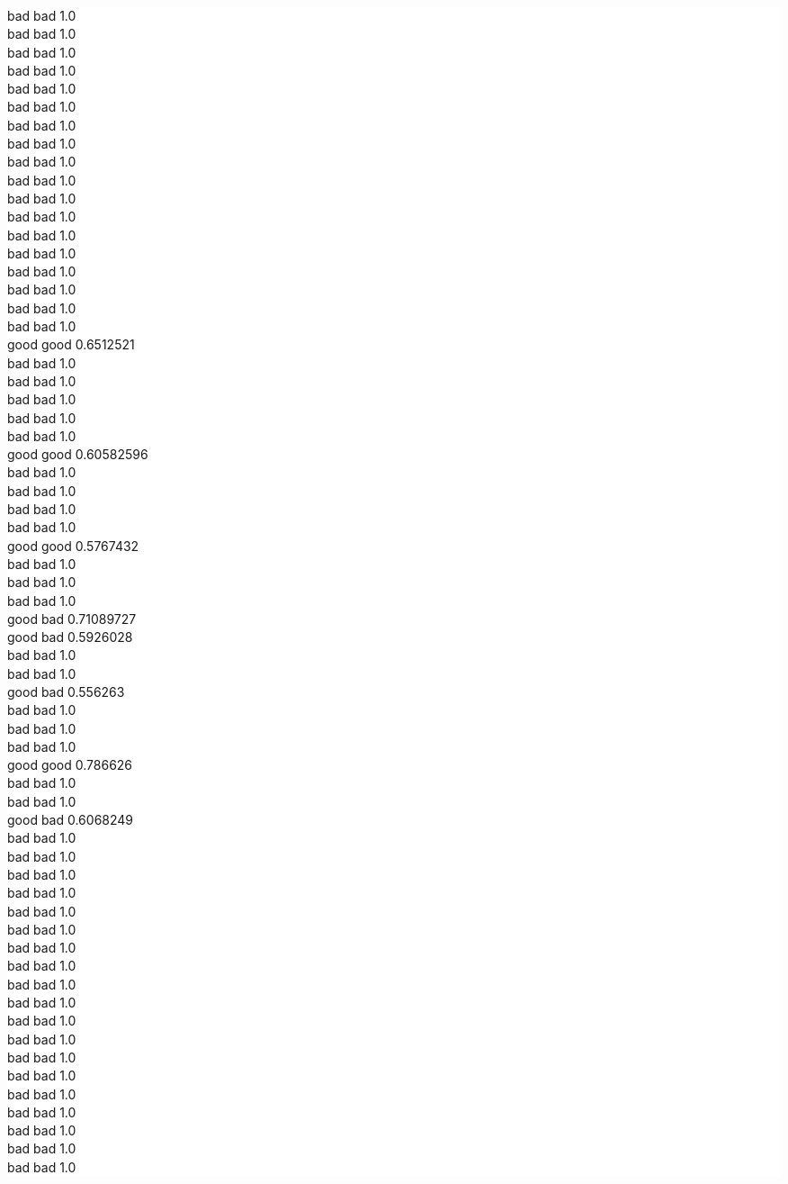 bad		bad		1.0</br>
bad		bad		1.0</br>
bad		bad		1.0</br>
bad		bad		1.0</br>
bad		bad		1.0</br>
bad		bad		1.0</br>
bad		bad		1.0</br>
bad		bad		1.0</br>
bad		bad		1.0</br>
bad		bad		1.0</br>
bad		bad		1.0</br>
bad		bad		1.0</br>
bad		bad		1.0</br>
bad		bad		1.0</br>
bad		bad		1.0</br>
bad		bad		1.0</br>
bad		bad		1.0</br>
bad		bad		1.0</br>
good		good		0.6512521</br>
bad		bad		1.0</br>
bad		bad		1.0</br>
bad		bad		1.0</br>
bad		bad		1.0</br>
bad		bad		1.0</br>
good		good		0.60582596</br>
bad		bad		1.0</br>
bad		bad		1.0</br>
bad		bad		1.0</br>
bad		bad		1.0</br>
good		good		0.5767432</br>
bad		bad		1.0</br>
bad		bad		1.0</br>
bad		bad		1.0</br>
good		bad		0.71089727</br>
good		bad		0.5926028</br>
bad		bad		1.0</br>
bad		bad		1.0</br>
good		bad		0.556263</br>
bad		bad		1.0</br>
bad		bad		1.0</br>
bad		bad		1.0</br>
good		good		0.786626</br>
bad		bad		1.0</br>
bad		bad		1.0</br>
good		bad		0.6068249</br>
bad		bad		1.0</br>
bad		bad		1.0</br>
bad		bad		1.0</br>
bad		bad		1.0</br>
bad		bad		1.0</br>
bad		bad		1.0</br>
bad		bad		1.0</br>
bad		bad		1.0</br>
bad		bad		1.0</br>
bad		bad		1.0</br>
bad		bad		1.0</br>
bad		bad		1.0</br>
bad		bad		1.0</br>
bad		bad		1.0</br>
bad		bad		1.0</br>
bad		bad		1.0</br>
bad		bad		1.0</br>
bad		bad		1.0</br>
bad		bad		1.0</br>